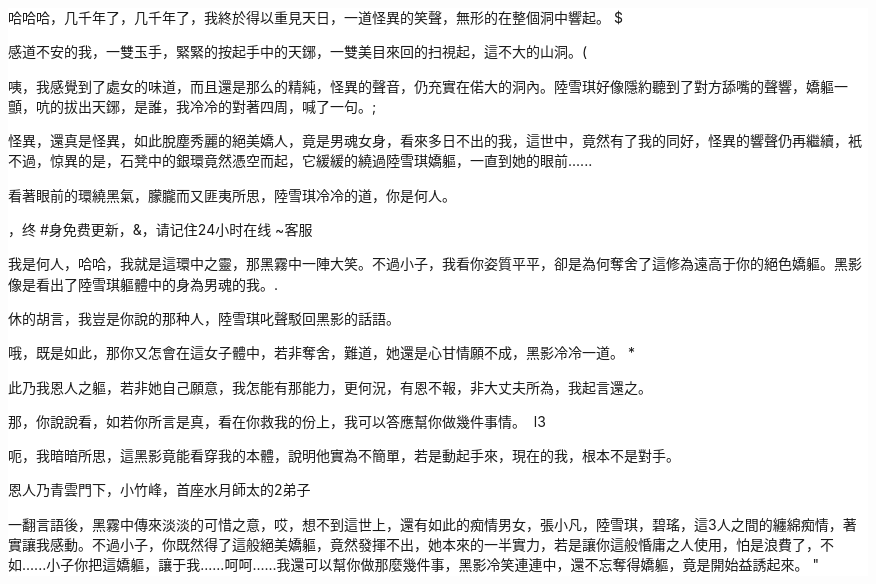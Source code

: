 


哈哈哈，几千年了，几千年了，我終於得以重見天日，一道怪異的笑聲，無形的在整個洞中響起。 $



感道不安的我，一雙玉手，緊緊的按起手中的天鋣，一雙美目來回的扫視起，這不大的山洞。(





咦，我感覺到了處女的味道，而且還是那么的精純，怪異的聲音，仍充實在偌大的洞內。陸雪琪好像隱約聽到了對方舔嘴的聲響，嬌軀一顫，吭的拔出天鋣，是誰，我冷冷的對著四周，喊了一句。;



怪異，還真是怪異，如此脫塵秀麗的絕美嬌人，竟是男魂女身，看來多日不出的我，這世中，竟然有了我的同好，怪異的響聲仍再繼續，衹不過，惊異的是，石凳中的銀環竟然憑空而起，它緩緩的繞過陸雪琪嬌軀，一直到她的眼前......



看著眼前的環繞黑氣，朦朧而又匪夷所思，陸雪琪冷冷的道，你是何人。





，终 #身免费更新，&，请记住24小时在线 ~客服



我是何人，哈哈，我就是這環中之靈，那黑霧中一陣大笑。不過小子，我看你姿質平平，卻是為何奪舍了這修為遠高于你的絕色嬌軀。黑影像是看出了陸雪琪軀體中的身為男魂的我。.



休的胡言，我豈是你說的那种人，陸雪琪叱聲駁回黑影的話語。





哦，既是如此，那你又怎會在這女子體中，若非奪舍，難道，她還是心甘情願不成，黑影冷冷一道。 *





此乃我恩人之軀，若非她自己願意，我怎能有那能力，更何況，有恩不報，非大丈夫所為，我起言還之。







那，你說說看，如若你所言是真，看在你救我的份上，我可以答應幫你做幾件事情。  l3





呃，我暗暗所思，這黑影竟能看穿我的本體，說明他實為不簡單，若是動起手來，現在的我，根本不是對手。



恩人乃青雲門下，小竹峰，首座水月師太的2弟子







一翻言語後，黑霧中傳來淡淡的可惜之意，哎，想不到這世上，還有如此的痴情男女，張小凡，陸雪琪，碧瑤，這3人之間的纏綿痴情，著實讓我感動。不過小子，你既然得了這般絕美嬌軀，竟然發揮不出，她本來的一半實力，若是讓你這般惛庸之人使用，怕是浪費了，不如......小子你把這嬌軀，讓于我......呵呵......我還可以幫你做那麼幾件事，黑影冷笑連連中，還不忘奪得嬌軀，竟是開始益誘起來。 "


